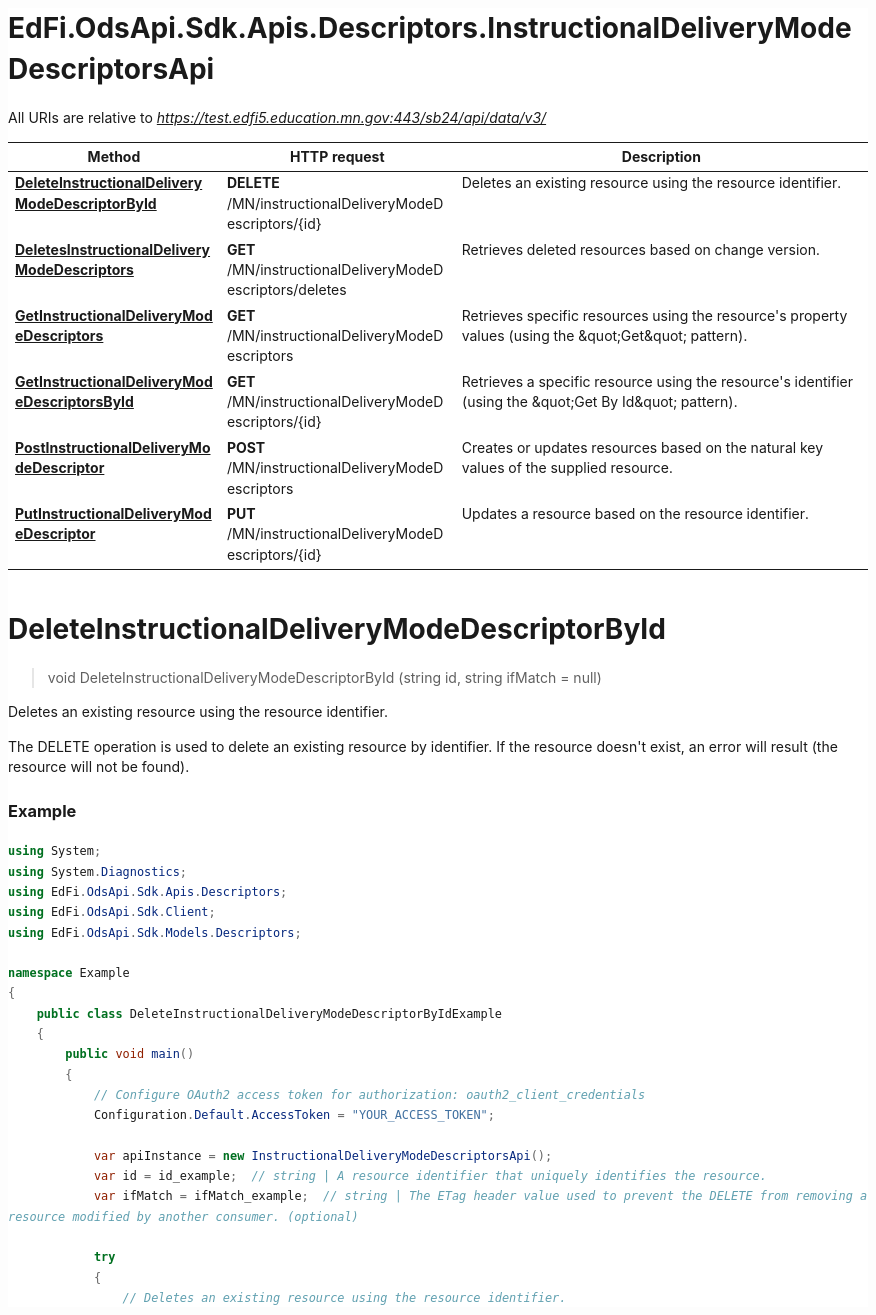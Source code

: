 # EdFi.OdsApi.Sdk.Apis.Descriptors.InstructionalDeliveryModeDescriptorsApi

All URIs are relative to *https://test.edfi5.education.mn.gov:443/sb24/api/data/v3/*

Method | HTTP request | Description
------------- | ------------- | -------------
[**DeleteInstructionalDeliveryModeDescriptorById**](InstructionalDeliveryModeDescriptorsApi.md#deleteinstructionaldeliverymodedescriptorbyid) | **DELETE** /MN/instructionalDeliveryModeDescriptors/{id} | Deletes an existing resource using the resource identifier.
[**DeletesInstructionalDeliveryModeDescriptors**](InstructionalDeliveryModeDescriptorsApi.md#deletesinstructionaldeliverymodedescriptors) | **GET** /MN/instructionalDeliveryModeDescriptors/deletes | Retrieves deleted resources based on change version.
[**GetInstructionalDeliveryModeDescriptors**](InstructionalDeliveryModeDescriptorsApi.md#getinstructionaldeliverymodedescriptors) | **GET** /MN/instructionalDeliveryModeDescriptors | Retrieves specific resources using the resource&#39;s property values (using the \&quot;Get\&quot; pattern).
[**GetInstructionalDeliveryModeDescriptorsById**](InstructionalDeliveryModeDescriptorsApi.md#getinstructionaldeliverymodedescriptorsbyid) | **GET** /MN/instructionalDeliveryModeDescriptors/{id} | Retrieves a specific resource using the resource&#39;s identifier (using the \&quot;Get By Id\&quot; pattern).
[**PostInstructionalDeliveryModeDescriptor**](InstructionalDeliveryModeDescriptorsApi.md#postinstructionaldeliverymodedescriptor) | **POST** /MN/instructionalDeliveryModeDescriptors | Creates or updates resources based on the natural key values of the supplied resource.
[**PutInstructionalDeliveryModeDescriptor**](InstructionalDeliveryModeDescriptorsApi.md#putinstructionaldeliverymodedescriptor) | **PUT** /MN/instructionalDeliveryModeDescriptors/{id} | Updates a resource based on the resource identifier.


<a name="deleteinstructionaldeliverymodedescriptorbyid"></a>
# **DeleteInstructionalDeliveryModeDescriptorById**
> void DeleteInstructionalDeliveryModeDescriptorById (string id, string ifMatch = null)

Deletes an existing resource using the resource identifier.

The DELETE operation is used to delete an existing resource by identifier. If the resource doesn't exist, an error will result (the resource will not be found).

### Example
```csharp
using System;
using System.Diagnostics;
using EdFi.OdsApi.Sdk.Apis.Descriptors;
using EdFi.OdsApi.Sdk.Client;
using EdFi.OdsApi.Sdk.Models.Descriptors;

namespace Example
{
    public class DeleteInstructionalDeliveryModeDescriptorByIdExample
    {
        public void main()
        {
            // Configure OAuth2 access token for authorization: oauth2_client_credentials
            Configuration.Default.AccessToken = "YOUR_ACCESS_TOKEN";

            var apiInstance = new InstructionalDeliveryModeDescriptorsApi();
            var id = id_example;  // string | A resource identifier that uniquely identifies the resource.
            var ifMatch = ifMatch_example;  // string | The ETag header value used to prevent the DELETE from removing a resource modified by another consumer. (optional) 

            try
            {
                // Deletes an existing resource using the resource identifier.
```